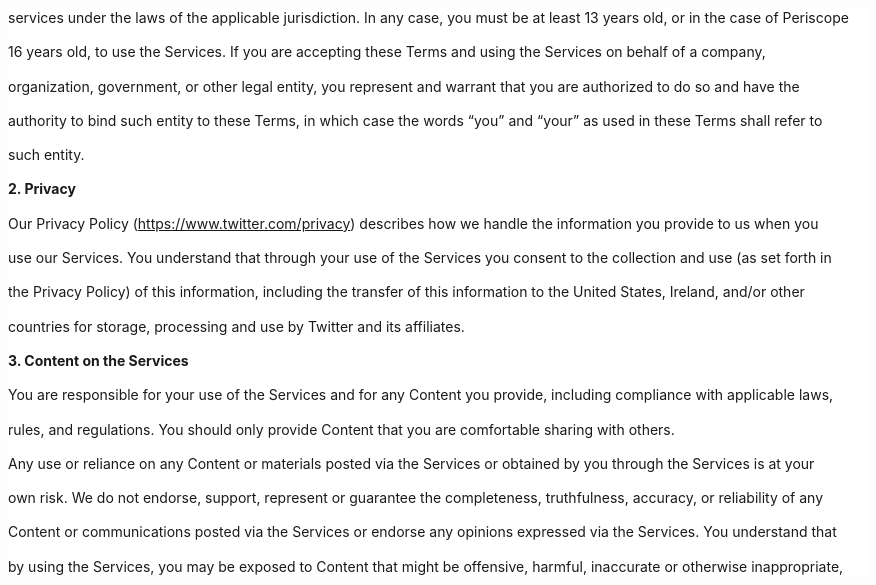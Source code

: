 
services under the laws of the applicable jurisdiction. In any case, you must be at least 13 years old, or in the case of Periscope


16 years old, to use the Services. If you are accepting these Terms and using the Services on behalf of a company,


organization, government, or other legal entity, you represent and warrant that you are authorized to do so and have the


authority to bind such entity to these Terms, in which case the words “you” and “your” as used in these Terms shall refer to


such entity.


 


**2. Privacy**


Our Privacy Policy (https://www.twitter.com/privacy) describes how we handle the information you provide to us when you


use our Services. You understand that through your use of the Services you consent to the collection and use (as set forth in


the Privacy Policy) of this information, including the transfer of this information to the United States, Ireland, and/or other


countries for storage, processing and use by Twitter and its affiliates.


 


**3. Content on the Services**


You are responsible for your use of the Services and for any Content you provide, including compliance with applicable laws,


rules, and regulations. You should only provide Content that you are comfortable sharing with others.


Any use or reliance on any Content or materials posted via the Services or obtained by you through the Services is at your


own risk. We do not endorse, support, represent or guarantee the completeness, truthfulness, accuracy, or reliability of any


Content or communications posted via the Services or endorse any opinions expressed via the Services. You understand that


by using the Services, you may be exposed to Content that might be offensive, harmful, inaccurate or otherwise inappropriate,
